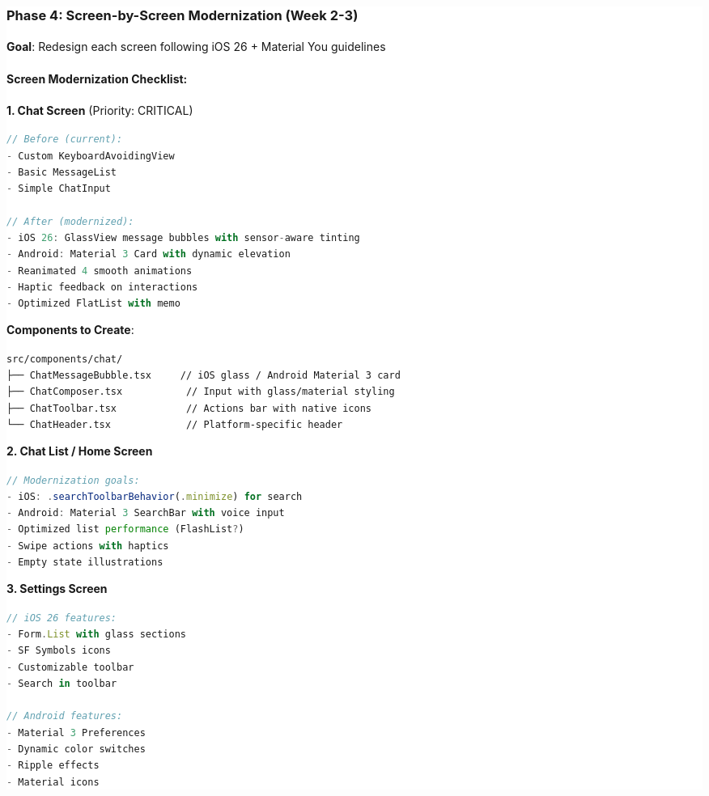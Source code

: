 ### **Phase 4: Screen-by-Screen Modernization** (Week 2-3)

**Goal**: Redesign each screen following iOS 26 + Material You guidelines

#### Screen Modernization Checklist:

**1. Chat Screen** (Priority: CRITICAL)
```typescript
// Before (current):
- Custom KeyboardAvoidingView
- Basic MessageList
- Simple ChatInput

// After (modernized):
- iOS 26: GlassView message bubbles with sensor-aware tinting
- Android: Material 3 Card with dynamic elevation
- Reanimated 4 smooth animations
- Haptic feedback on interactions
- Optimized FlatList with memo
```

**Components to Create**:
```
src/components/chat/
├── ChatMessageBubble.tsx     // iOS glass / Android Material 3 card
├── ChatComposer.tsx           // Input with glass/material styling
├── ChatToolbar.tsx            // Actions bar with native icons
└── ChatHeader.tsx             // Platform-specific header
```

**2. Chat List / Home Screen**
```typescript
// Modernization goals:
- iOS: .searchToolbarBehavior(.minimize) for search
- Android: Material 3 SearchBar with voice input
- Optimized list performance (FlashList?)
- Swipe actions with haptics
- Empty state illustrations
```

**3. Settings Screen**
```typescript
// iOS 26 features:
- Form.List with glass sections
- SF Symbols icons
- Customizable toolbar
- Search in toolbar

// Android features:
- Material 3 Preferences
- Dynamic color switches
- Ripple effects
- Material icons
```
